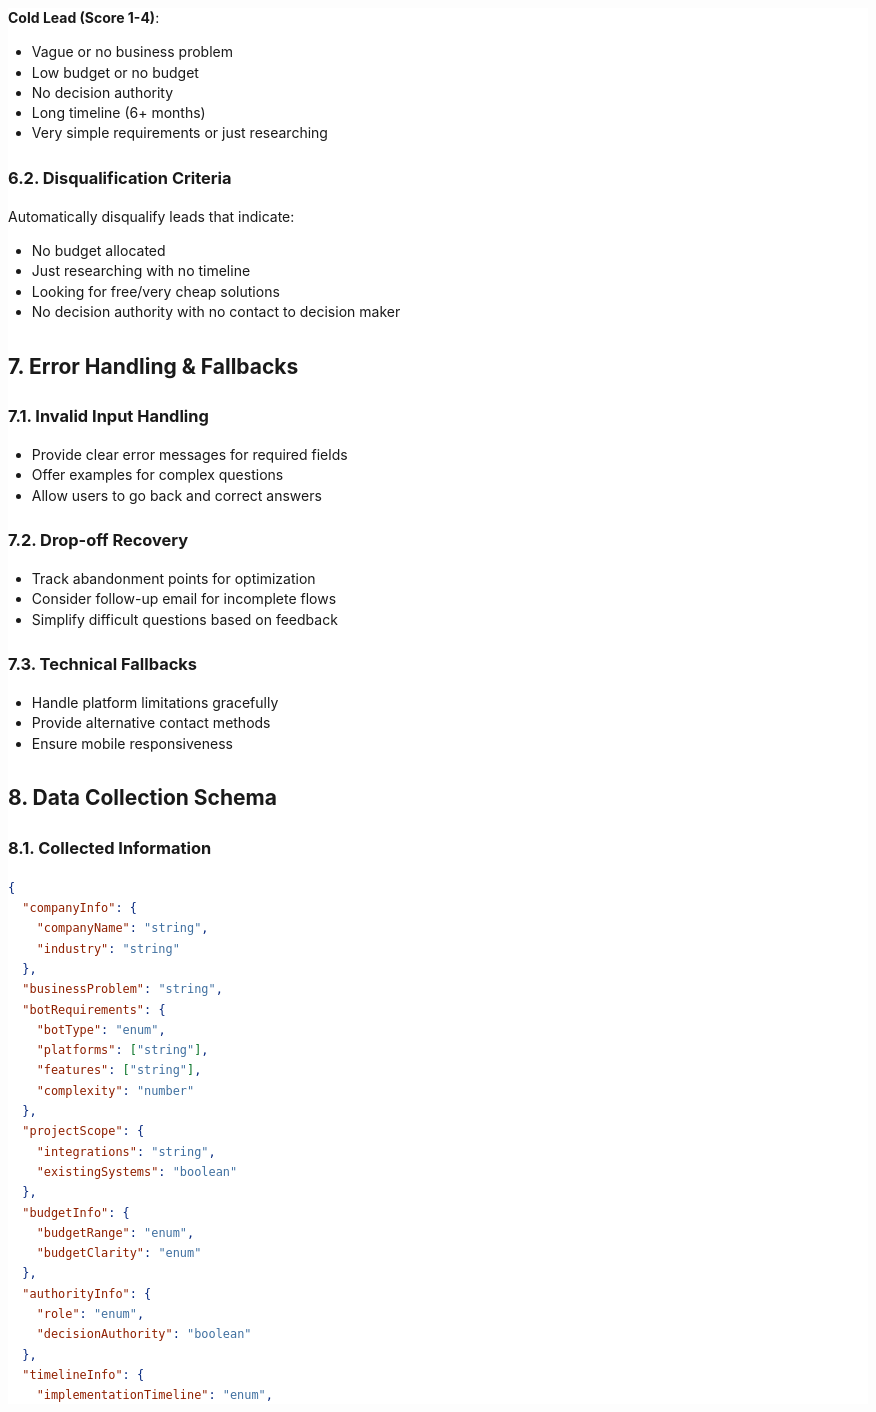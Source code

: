 **Cold Lead (Score 1-4)**:
- Vague or no business problem
- Low budget or no budget
- No decision authority
- Long timeline (6+ months)
- Very simple requirements or just researching

### 6.2. Disqualification Criteria
Automatically disqualify leads that indicate:
- No budget allocated
- Just researching with no timeline
- Looking for free/very cheap solutions
- No decision authority with no contact to decision maker

## 7. Error Handling & Fallbacks

### 7.1. Invalid Input Handling
- Provide clear error messages for required fields
- Offer examples for complex questions
- Allow users to go back and correct answers

### 7.2. Drop-off Recovery
- Track abandonment points for optimization
- Consider follow-up email for incomplete flows
- Simplify difficult questions based on feedback

### 7.3. Technical Fallbacks
- Handle platform limitations gracefully
- Provide alternative contact methods
- Ensure mobile responsiveness

## 8. Data Collection Schema

### 8.1. Collected Information
```json
{
  "companyInfo": {
    "companyName": "string",
    "industry": "string"
  },
  "businessProblem": "string",
  "botRequirements": {
    "botType": "enum",
    "platforms": ["string"],
    "features": ["string"],
    "complexity": "number"
  },
  "projectScope": {
    "integrations": "string",
    "existingSystems": "boolean"
  },
  "budgetInfo": {
    "budgetRange": "enum",
    "budgetClarity": "enum"
  },
  "authorityInfo": {
    "role": "enum",
    "decisionAuthority": "boolean"
  },
  "timelineInfo": {
    "implementationTimeline": "enum",
```